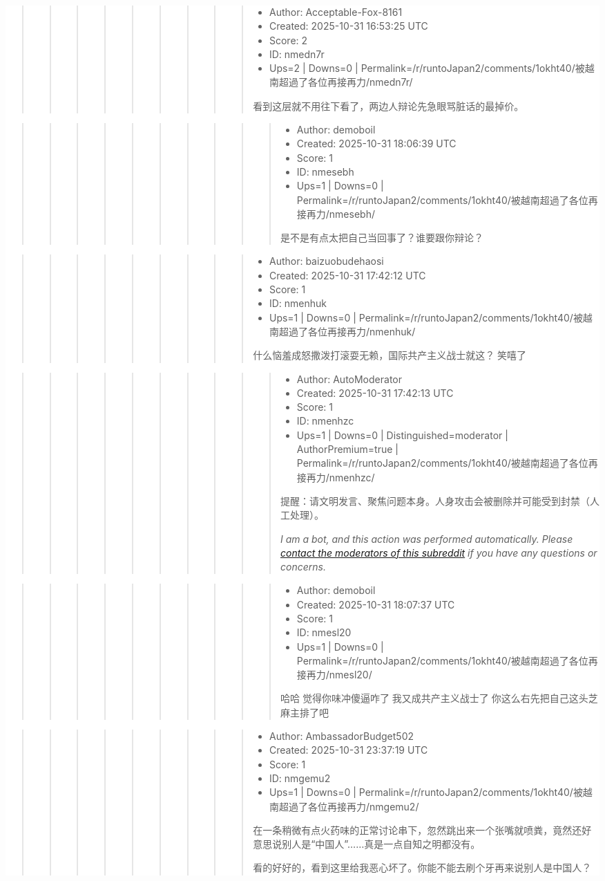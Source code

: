 >>>>>>>>> - Author: Acceptable-Fox-8161
>>>>>>>>> - Created: 2025-10-31 16:53:25 UTC
>>>>>>>>> - Score: 2
>>>>>>>>> - ID: nmedn7r
>>>>>>>>> - Ups=2 | Downs=0 | Permalink=/r/runtoJapan2/comments/1okht40/被越南超過了各位再接再力/nmedn7r/
>>>>>>>>>
>>>>>>>>> 看到这层就不用往下看了，两边人辩论先急眼骂脏话的最掉价。

>>>>>>>>>> - Author: demoboil
>>>>>>>>>> - Created: 2025-10-31 18:06:39 UTC
>>>>>>>>>> - Score: 1
>>>>>>>>>> - ID: nmesebh
>>>>>>>>>> - Ups=1 | Downs=0 | Permalink=/r/runtoJapan2/comments/1okht40/被越南超過了各位再接再力/nmesebh/
>>>>>>>>>>
>>>>>>>>>> 是不是有点太把自己当回事了？谁要跟你辩论？

>>>>>>>>> - Author: baizuobudehaosi
>>>>>>>>> - Created: 2025-10-31 17:42:12 UTC
>>>>>>>>> - Score: 1
>>>>>>>>> - ID: nmenhuk
>>>>>>>>> - Ups=1 | Downs=0 | Permalink=/r/runtoJapan2/comments/1okht40/被越南超過了各位再接再力/nmenhuk/
>>>>>>>>>
>>>>>>>>> 什么恼羞成怒撒泼打滚耍无赖，国际共产主义战士就这？
>>>>>>>>> 笑嘻了

>>>>>>>>>> - Author: AutoModerator
>>>>>>>>>> - Created: 2025-10-31 17:42:13 UTC
>>>>>>>>>> - Score: 1
>>>>>>>>>> - ID: nmenhzc
>>>>>>>>>> - Ups=1 | Downs=0 | Distinguished=moderator | AuthorPremium=true | Permalink=/r/runtoJapan2/comments/1okht40/被越南超過了各位再接再力/nmenhzc/
>>>>>>>>>>
>>>>>>>>>> 提醒：请文明发言、聚焦问题本身。人身攻击会被删除并可能受到封禁（人工处理）。
>>>>>>>>>> 
>>>>>>>>>> *I am a bot, and this action was performed automatically. Please [contact the moderators of this subreddit](/message/compose/?to=/r/runtoJapan2) if you have any questions or concerns.*

>>>>>>>>>> - Author: demoboil
>>>>>>>>>> - Created: 2025-10-31 18:07:37 UTC
>>>>>>>>>> - Score: 1
>>>>>>>>>> - ID: nmesl20
>>>>>>>>>> - Ups=1 | Downs=0 | Permalink=/r/runtoJapan2/comments/1okht40/被越南超過了各位再接再力/nmesl20/
>>>>>>>>>>
>>>>>>>>>> 哈哈 觉得你味冲傻逼咋了 我又成共产主义战士了 你这么右先把自己这头芝麻主排了吧

>>>>>>>>> - Author: AmbassadorBudget502
>>>>>>>>> - Created: 2025-10-31 23:37:19 UTC
>>>>>>>>> - Score: 1
>>>>>>>>> - ID: nmgemu2
>>>>>>>>> - Ups=1 | Downs=0 | Permalink=/r/runtoJapan2/comments/1okht40/被越南超過了各位再接再力/nmgemu2/
>>>>>>>>>
>>>>>>>>> 在一条稍微有点火药味的正常讨论串下，忽然跳出来一个张嘴就喷粪，竟然还好意思说别人是“中国人”……真是一点自知之明都没有。
>>>>>>>>> 
>>>>>>>>> 看的好好的，看到这里给我恶心坏了。你能不能去刷个牙再来说别人是中国人？
